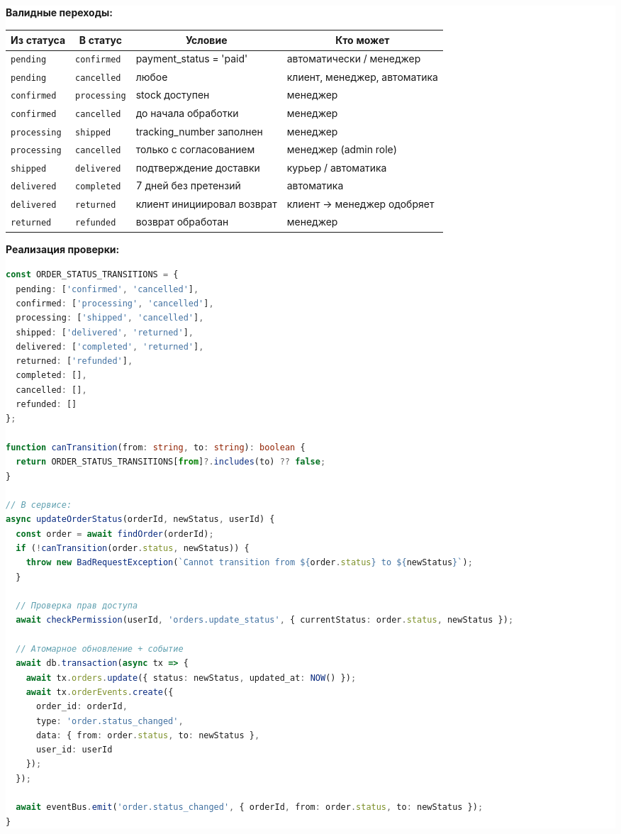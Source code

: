 **Валидные переходы:**

| Из статуса   | В статус    | Условие                      | Кто может                     |
| ------------ | ----------- | ---------------------------- | ----------------------------- |
| `pending`    | `confirmed` | payment\_status = 'paid'     | автоматически / менеджер      |
| `pending`    | `cancelled` | любое                        | клиент, менеджер, автоматика  |
| `confirmed`  | `processing`| stock доступен               | менеджер                      |
| `confirmed`  | `cancelled` | до начала обработки          | менеджер                      |
| `processing` | `shipped`   | tracking\_number заполнен    | менеджер                      |
| `processing` | `cancelled` | только с согласованием       | менеджер (admin role)         |
| `shipped`    | `delivered` | подтверждение доставки       | курьер / автоматика           |
| `delivered`  | `completed` | 7 дней без претензий         | автоматика                    |
| `delivered`  | `returned`  | клиент инициировал возврат   | клиент → менеджер одобряет    |
| `returned`   | `refunded`  | возврат обработан            | менеджер                      |

**Реализация проверки:**

```typescript
const ORDER_STATUS_TRANSITIONS = {
  pending: ['confirmed', 'cancelled'],
  confirmed: ['processing', 'cancelled'],
  processing: ['shipped', 'cancelled'],
  shipped: ['delivered', 'returned'],
  delivered: ['completed', 'returned'],
  returned: ['refunded'],
  completed: [],
  cancelled: [],
  refunded: []
};

function canTransition(from: string, to: string): boolean {
  return ORDER_STATUS_TRANSITIONS[from]?.includes(to) ?? false;
}

// В сервисе:
async updateOrderStatus(orderId, newStatus, userId) {
  const order = await findOrder(orderId);
  if (!canTransition(order.status, newStatus)) {
    throw new BadRequestException(`Cannot transition from ${order.status} to ${newStatus}`);
  }
  
  // Проверка прав доступа
  await checkPermission(userId, 'orders.update_status', { currentStatus: order.status, newStatus });
  
  // Атомарное обновление + событие
  await db.transaction(async tx => {
    await tx.orders.update({ status: newStatus, updated_at: NOW() });
    await tx.orderEvents.create({
      order_id: orderId,
      type: 'order.status_changed',
      data: { from: order.status, to: newStatus },
      user_id: userId
    });
  });
  
  await eventBus.emit('order.status_changed', { orderId, from: order.status, to: newStatus });
}
```